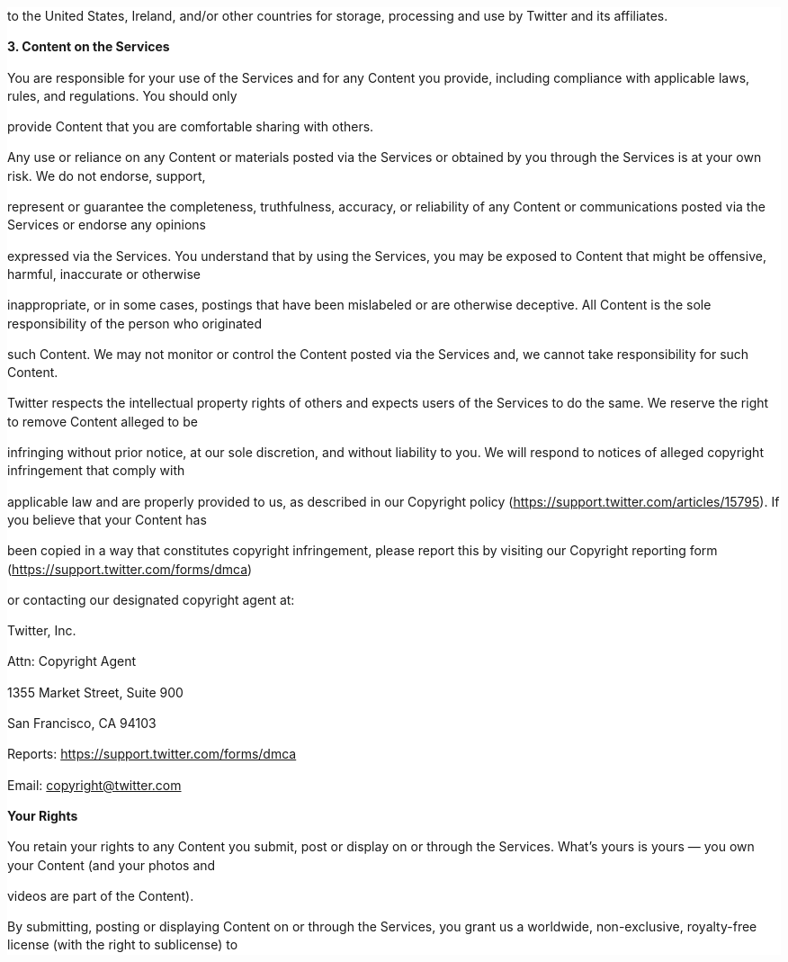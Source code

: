to the United States, Ireland, and/or other countries for storage, processing and use by Twitter and its affiliates.

 

**3. Content on the Services**

You are responsible for your use of the Services and for any Content you provide, including compliance with applicable laws, rules, and regulations. You should only

provide Content that you are comfortable sharing with others.

Any use or reliance on any Content or materials posted via the Services or obtained by you through the Services is at your own risk. We do not endorse, support,

represent or guarantee the completeness, truthfulness, accuracy, or reliability of any Content or communications posted via the Services or endorse any opinions

expressed via the Services. You understand that by using the Services, you may be exposed to Content that might be offensive, harmful, inaccurate or otherwise

inappropriate, or in some cases, postings that have been mislabeled or are otherwise deceptive. All Content is the sole responsibility of the person who originated

such Content. We may not monitor or control the Content posted via the Services and, we cannot take responsibility for such Content.

Twitter respects the intellectual property rights of others and expects users of the Services to do the same. We reserve the right to remove Content alleged to be

infringing without prior notice, at our sole discretion, and without liability to you. We will respond to notices of alleged copyright infringement that comply with

applicable law and are properly provided to us, as described in our Copyright policy (https://support.twitter.com/articles/15795). If you believe that your Content has

been copied in a way that constitutes copyright infringement, please report this by visiting our Copyright reporting form (https://support.twitter.com/forms/dmca)

or contacting our designated copyright agent at:

Twitter, Inc.

Attn: Copyright Agent

1355 Market Street, Suite 900

San Francisco, CA 94103

Reports: https://support.twitter.com/forms/dmca

Email: copyright@twitter.com

**Your Rights**

You retain your rights to any Content you submit, post or display on or through the Services. What’s yours is yours — you own your Content (and your photos and

videos are part of the Content).

By submitting, posting or displaying Content on or through the Services, you grant us a worldwide, non-exclusive, royalty-free license (with the right to sublicense) to
